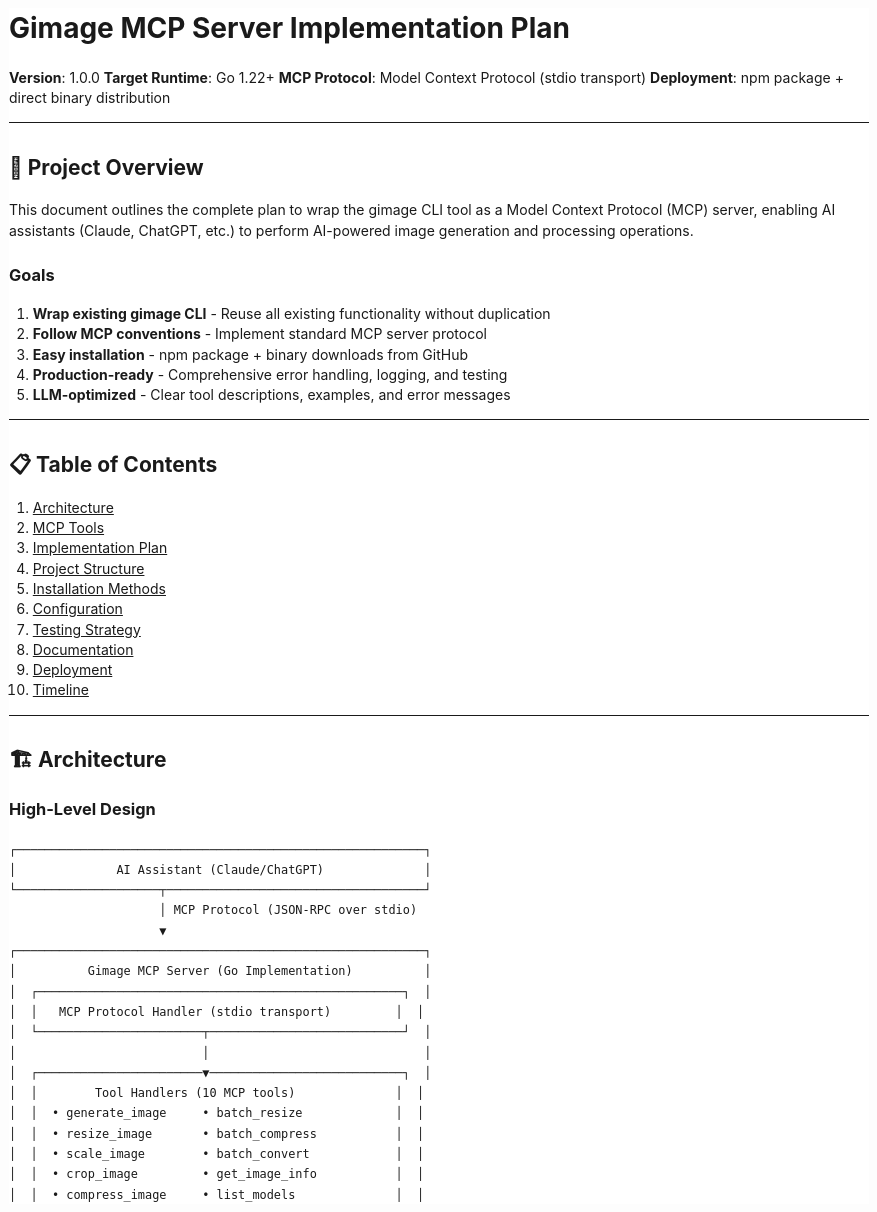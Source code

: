 # Gimage MCP Server Implementation Plan

**Version**: 1.0.0
**Target Runtime**: Go 1.22+
**MCP Protocol**: Model Context Protocol (stdio transport)
**Deployment**: npm package + direct binary distribution

---

## 🎯 Project Overview

This document outlines the complete plan to wrap the gimage CLI tool as a Model Context Protocol (MCP) server, enabling AI assistants (Claude, ChatGPT, etc.) to perform AI-powered image generation and processing operations.

### Goals

1. **Wrap existing gimage CLI** - Reuse all existing functionality without duplication
2. **Follow MCP conventions** - Implement standard MCP server protocol
3. **Easy installation** - npm package + binary downloads from GitHub
4. **Production-ready** - Comprehensive error handling, logging, and testing
5. **LLM-optimized** - Clear tool descriptions, examples, and error messages

---

## 📋 Table of Contents

1. [Architecture](#architecture)
2. [MCP Tools](#mcp-tools)
3. [Implementation Plan](#implementation-plan)
4. [Project Structure](#project-structure)
5. [Installation Methods](#installation-methods)
6. [Configuration](#configuration)
7. [Testing Strategy](#testing-strategy)
8. [Documentation](#documentation)
9. [Deployment](#deployment)
10. [Timeline](#timeline)

---

## 🏗️ Architecture

### High-Level Design

```
┌─────────────────────────────────────────────────────────┐
│              AI Assistant (Claude/ChatGPT)              │
└────────────────────┬────────────────────────────────────┘
                     │ MCP Protocol (JSON-RPC over stdio)
                     ▼
┌─────────────────────────────────────────────────────────┐
│          Gimage MCP Server (Go Implementation)          │
│  ┌───────────────────────────────────────────────────┐  │
│  │   MCP Protocol Handler (stdio transport)         │  │
│  └───────────────────────┬───────────────────────────┘  │
│                          │                              │
│  ┌───────────────────────▼───────────────────────────┐  │
│  │        Tool Handlers (10 MCP tools)              │  │
│  │  • generate_image     • batch_resize             │  │
│  │  • resize_image       • batch_compress           │  │
│  │  • scale_image        • batch_convert            │  │
│  │  • crop_image         • get_image_info           │  │
│  │  • compress_image     • list_models              │  │
```